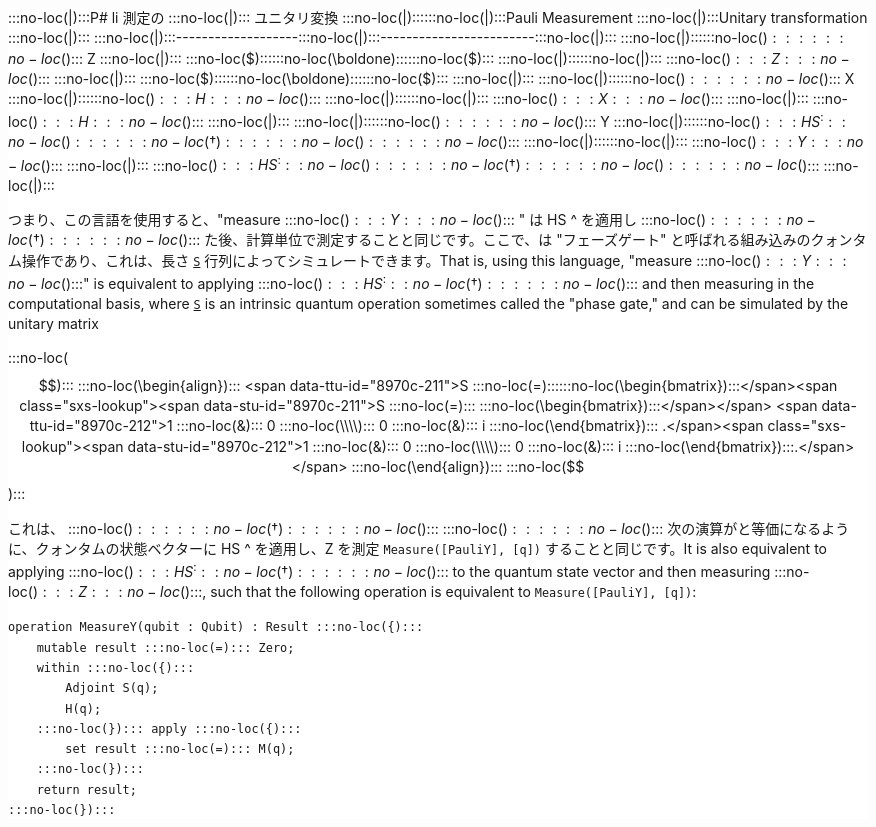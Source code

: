 
<span data-ttu-id="8970c-206">:::no-loc(|):::P# li 測定の  :::no-loc(|)::: ユニタリ変換  :::no-loc(|):::</span><span class="sxs-lookup"><span data-stu-id="8970c-206">:::no-loc(|):::Pauli Measurement  :::no-loc(|):::Unitary transformation  :::no-loc(|):::</span></span>
:::no-loc(|):::-------------------:::no-loc(|):::------------------------:::no-loc(|):::
<span data-ttu-id="8970c-207">:::no-loc(|)::::::no-loc($)::: :::no-loc($)::: Z :::no-loc(|):::               :::no-loc($)::::::no-loc(\boldone)::::::no-loc($):::             :::no-loc(|):::</span><span class="sxs-lookup"><span data-stu-id="8970c-207">:::no-loc(|)::: :::no-loc($):::Z:::no-loc($):::               :::no-loc(|)::: :::no-loc($)::::::no-loc(\boldone)::::::no-loc($):::             :::no-loc(|):::</span></span>
<span data-ttu-id="8970c-208">:::no-loc(|)::::::no-loc($)::: :::no-loc($)::: X :::no-loc(|)::::::no-loc($):::H               :::no-loc($):::                    :::no-loc(|):::</span><span class="sxs-lookup"><span data-stu-id="8970c-208">:::no-loc(|)::: :::no-loc($):::X:::no-loc($):::               :::no-loc(|)::: :::no-loc($):::H:::no-loc($):::                    :::no-loc(|):::</span></span>
<span data-ttu-id="8970c-209">:::no-loc(|)::::::no-loc($)::: :::no-loc($)::: Y :::no-loc(|)::::::no-loc($):::HS ^               :::no-loc({)::::::no-loc(\dagger)::::::no-loc(})::::::no-loc($):::         :::no-loc(|):::</span><span class="sxs-lookup"><span data-stu-id="8970c-209">:::no-loc(|)::: :::no-loc($):::Y:::no-loc($):::               :::no-loc(|)::: :::no-loc($):::HS^:::no-loc({)::::::no-loc(\dagger)::::::no-loc(})::::::no-loc($):::         :::no-loc(|):::</span></span>

<span data-ttu-id="8970c-210">つまり、この言語を使用すると、"measure :::no-loc($)::: Y :::no-loc($)::: " は HS ^ を適用し :::no-loc($)::: :::no-loc(\dagger)::: :::no-loc($)::: た後、計算単位で測定することと同じです。ここで、は "フェーズゲート" と呼ばれる組み込みのクォンタム操作であり、これは、長さ [`S`](xref:Microsoft.Quantum.Intrinsic.S) 行列によってシミュレートできます。</span><span class="sxs-lookup"><span data-stu-id="8970c-210">That is, using this language, "measure :::no-loc($):::Y:::no-loc($):::" is equivalent to applying :::no-loc($):::HS^:::no-loc(\dagger)::::::no-loc($)::: and then measuring in the computational basis, where [`S`](xref:Microsoft.Quantum.Intrinsic.S) is an intrinsic quantum operation sometimes called the "phase gate," and can be simulated by the unitary matrix</span></span>

:::no-loc($$):::
:::no-loc(\begin{align}):::
    <span data-ttu-id="8970c-211">S :::no-loc(=)::::::no-loc(\begin{bmatrix}):::</span><span class="sxs-lookup"><span data-stu-id="8970c-211">S :::no-loc(=)::: :::no-loc(\begin{bmatrix}):::</span></span>
        <span data-ttu-id="8970c-212">1 :::no-loc(&)::: 0 :::no-loc(\\\\)::: 0 :::no-loc(&)::: i :::no-loc(\end{bmatrix})::: .</span><span class="sxs-lookup"><span data-stu-id="8970c-212">1 :::no-loc(&)::: 0 :::no-loc(\\\\)::: 0 :::no-loc(&)::: i :::no-loc(\end{bmatrix}):::.</span></span>
:::no-loc(\end{align}):::
:::no-loc($$):::

<span data-ttu-id="8970c-213">これは、 :::no-loc($)::: :::no-loc(\dagger)::: :::no-loc($)::: :::no-loc($)::: :::no-loc($)::: 次の演算がと等価になるように、クォンタムの状態ベクターに HS ^ を適用し、Z を測定 `Measure([PauliY], [q])` することと同じです。</span><span class="sxs-lookup"><span data-stu-id="8970c-213">It is also equivalent to applying :::no-loc($):::HS^:::no-loc(\dagger)::::::no-loc($)::: to the quantum state vector and then measuring :::no-loc($):::Z:::no-loc($):::, such that the following operation is equivalent to `Measure([PauliY], [q])`:</span></span>

```:::no-loc(Q#):::
operation MeasureY(qubit : Qubit) : Result :::no-loc({):::
    mutable result :::no-loc(=)::: Zero;
    within :::no-loc({):::
        Adjoint S(q);
        H(q);
    :::no-loc(})::: apply :::no-loc({):::
        set result :::no-loc(=)::: M(q);
    :::no-loc(}):::
    return result;
:::no-loc(}):::
```
